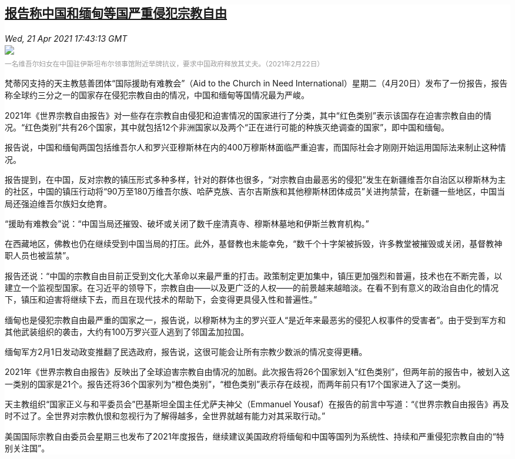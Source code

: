 
[报告称中国和缅甸等国严重侵犯宗教自由](https://www.voachinese.com/a/China-Myanmar-criticised-in-report-on-rising-religious-persecution-20210421/5861821.html)
------

<div><i>Wed, 21 Apr 2021 17:43:13 GMT</i></div><img src="https://images.weserv.nl?url=gdb.voanews.com/9B5AE557-3E21-4E4D-BE64-CB10FB50C206_cx0_cy9_cw0_r1_s_w900.jpg" width="100%"><div><small style="color: #999;">一名维吾尔妇女在中国驻伊斯坦布尔领事馆附近举牌抗议，要求中国政府释放其丈夫。（2021年2月22日）</small></div><p>梵蒂冈支持的天主教慈善团体“国际援助有难教会”（Aid to the Church in Need International）星期二（4月20日）发布了一份报告，报告称全球约三分之一的国家存在侵犯宗教自由的情况，中国和缅甸等国情况最为严峻。</p><p>2021年《世界宗教自由报告》对一些存在宗教自由侵犯和迫害情况的国家进行了分类，其中“红色类别”表示该国存在迫害宗教自由的情况。“红色类别”共有26个国家，其中就包括12个非洲国家以及两个“正在进行可能的种族灭绝调查的国家”，即中国和缅甸。</p><p>报告说，中国和缅甸两国包括维吾尔人和罗兴亚穆斯林在内的400万穆斯林面临严重迫害，而国际社会才刚刚开始运用国际法来制止这种情况。</p><p>报告提到，在中国，反对宗教的镇压形式多种多样，针对的群体也很多，“对宗教自由最恶劣的侵犯”发生在新疆维吾尔自治区以穆斯林为主的社区，中国的镇压行动将“90万至180万维吾尔族、哈萨克族、吉尔吉斯族和其他穆斯林团体成员”关进拘禁营，在新疆一些地区，中国当局还强迫维吾尔族妇女绝育。</p><p>“援助有难教会”说：“中国当局还摧毁、破坏或关闭了数千座清真寺、穆斯林墓地和伊斯兰教育机构。”</p><p>在西藏地区，佛教也仍在继续受到中国当局的打压。此外，基督教也未能幸免，“数千个十字架被拆毁，许多教堂被摧毁或关闭，基督教神职人员也被监禁”。</p><p>报告还说：“中国的宗教自由目前正受到文化大革命以来最严重的打击。政策制定更加集中，镇压更加强烈和普遍，技术也在不断完善，以建立一个监视型国家。在习近平的领导下，宗教自由——以及更广泛的人权——的前景越来越暗淡。在看不到有意义的政治自由化的情况下，镇压和迫害将继续下去，而且在现代技术的帮助下，会变得更具侵入性和普遍性。”</p><p>缅甸也是侵犯宗教自由最严重的国家之一，报告说，以穆斯林为主的罗兴亚人“是近年来最恶劣的侵犯人权事件的受害者”。由于受到军方和其他武装组织的袭击，大约有100万罗兴亚人逃到了邻国孟加拉国。</p><p>缅甸军方2月1日发动政变推翻了民选政府，报告说，这很可能会让所有宗教少数派的情况变得更糟。</p><p>2021年《世界宗教自由报告》反映出了全球迫害宗教自由情况的加剧。此次报告将26个国家划入“红色类别”，但两年前的报告中，被划入这一类别的国家是21个。报告还将36个国家列为“橙色类别”，“橙色类别”表示存在歧视，而两年前只有17个国家进入了这一类别。</p><p>天主教组织“国家正义与和平委员会”巴基斯坦全国主任尤萨夫神父（Emmanuel Yousaf）在报告的前言中写道：“《世界宗教自由报告》再及时不过了。全世界对宗教仇恨和忽视行为了解得越多，全世界就越有能力对其采取行动。”</p><p>美国国际宗教自由委员会星期三也发布了2021年度报告，继续建议美国政府将缅甸和中国等国列为系统性、持续和严重侵犯宗教自由的“特别关注国”。</p>

